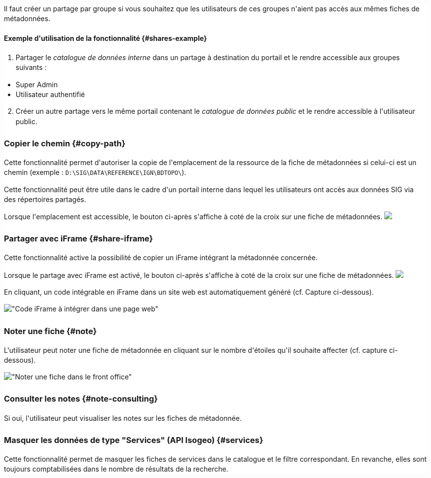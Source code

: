 Il faut créer un partage par groupe si vous souhaitez que les utilisateurs de ces groupes n'aient pas accès aux mêmes fiches de métadonnées. 

#### Exemple d'utilisation de la fonctionnalité {#shares-example}

1. Partager le *catalogue de données interne* dans un partage à destination du portail et le rendre accessible aux groupes suivants :
  * Super Admin
  * Utilisateur authentifié

2. Créer un autre partage vers le même portail contenant le *catalogue de données public* et le rendre accessible à l'utilisateur public.

### Copier le chemin {#copy-path}

Cette fonctionnalité permet d'autoriser la copie de l'emplacement de la ressource de la fiche de métadonnées si celui-ci est un chemin (exemple : `D:\SIG\DATA\REFERENCE\IGN\BDTOPO\`).

Cette fonctionnalité peut être utile dans le cadre d'un portail interne dans lequel les utilisateurs ont accès aux données SIG via des répertoires partagés.

Lorsque l'emplacement est accessible, le bouton ci-après s'affiche à coté de la croix sur une fiche de métadonnées. ![](/assets/front_button_copy_path.png)

### Partager avec iFrame {#share-iframe}

Cette fonctionnalité active la possibilité de copier un iFrame intégrant la métadonnée concernée.

Lorsque le partage avec iFrame est activé, le bouton ci-après s'affiche à coté de la croix sur une fiche de métadonnées. ![](/assets/front_button_copy_iframe_1.png)

En cliquant, un code intégrable en iFrame dans un site web est automatiquement généré (cf. Capture ci-dessous).

!["Code iFrame à intégrer dans une page web"](/assets/front_button_copy_iframe.png)

### Noter une fiche {#note}

L'utilisateur peut noter une fiche de métadonnée en cliquant sur le nombre d'étoiles qu'il souhaite affecter (cf. capture ci-dessous).

!["Noter une fiche dans le front office"](/assets/front_note.png)

### Consulter les notes {#note-consulting}

Si oui, l'utilisateur peut visualiser les notes sur les fiches de métadonnée.

### Masquer les données de type "Services" (API Isogeo) {#services}

Cette fonctionnalité permet de masquer les fiches de services dans le catalogue et le filtre correspondant. En revanche, elles sont toujours comptabilisées dans le nombre de résultats de la recherche.
